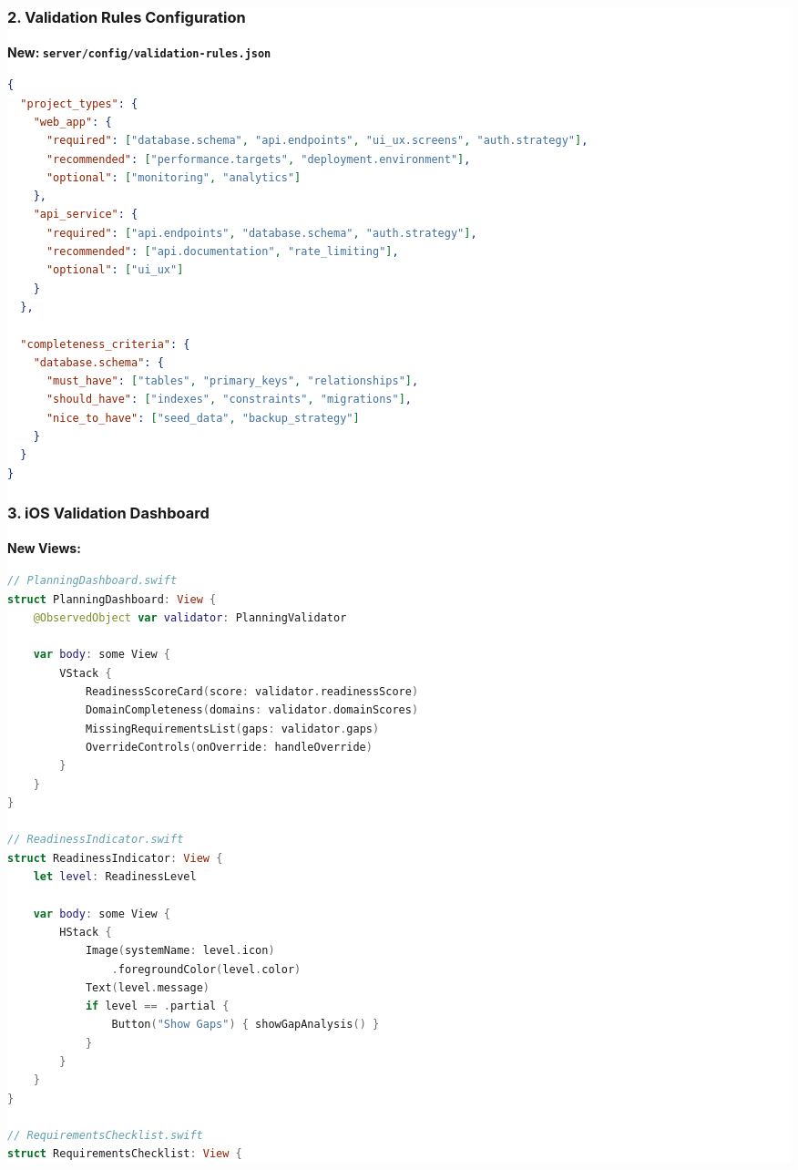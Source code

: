 ### 2. Validation Rules Configuration

**New: `server/config/validation-rules.json`**
```json
{
  "project_types": {
    "web_app": {
      "required": ["database.schema", "api.endpoints", "ui_ux.screens", "auth.strategy"],
      "recommended": ["performance.targets", "deployment.environment"],
      "optional": ["monitoring", "analytics"]
    },
    "api_service": {
      "required": ["api.endpoints", "database.schema", "auth.strategy"],
      "recommended": ["api.documentation", "rate_limiting"],
      "optional": ["ui_ux"]
    }
  },
  
  "completeness_criteria": {
    "database.schema": {
      "must_have": ["tables", "primary_keys", "relationships"],
      "should_have": ["indexes", "constraints", "migrations"],
      "nice_to_have": ["seed_data", "backup_strategy"]
    }
  }
}
```

### 3. iOS Validation Dashboard

**New Views:**
```swift
// PlanningDashboard.swift
struct PlanningDashboard: View {
    @ObservedObject var validator: PlanningValidator
    
    var body: some View {
        VStack {
            ReadinessScoreCard(score: validator.readinessScore)
            DomainCompleteness(domains: validator.domainScores)
            MissingRequirementsList(gaps: validator.gaps)
            OverrideControls(onOverride: handleOverride)
        }
    }
}

// ReadinessIndicator.swift
struct ReadinessIndicator: View {
    let level: ReadinessLevel
    
    var body: some View {
        HStack {
            Image(systemName: level.icon)
                .foregroundColor(level.color)
            Text(level.message)
            if level == .partial {
                Button("Show Gaps") { showGapAnalysis() }
            }
        }
    }
}

// RequirementsChecklist.swift
struct RequirementsChecklist: View {
```
